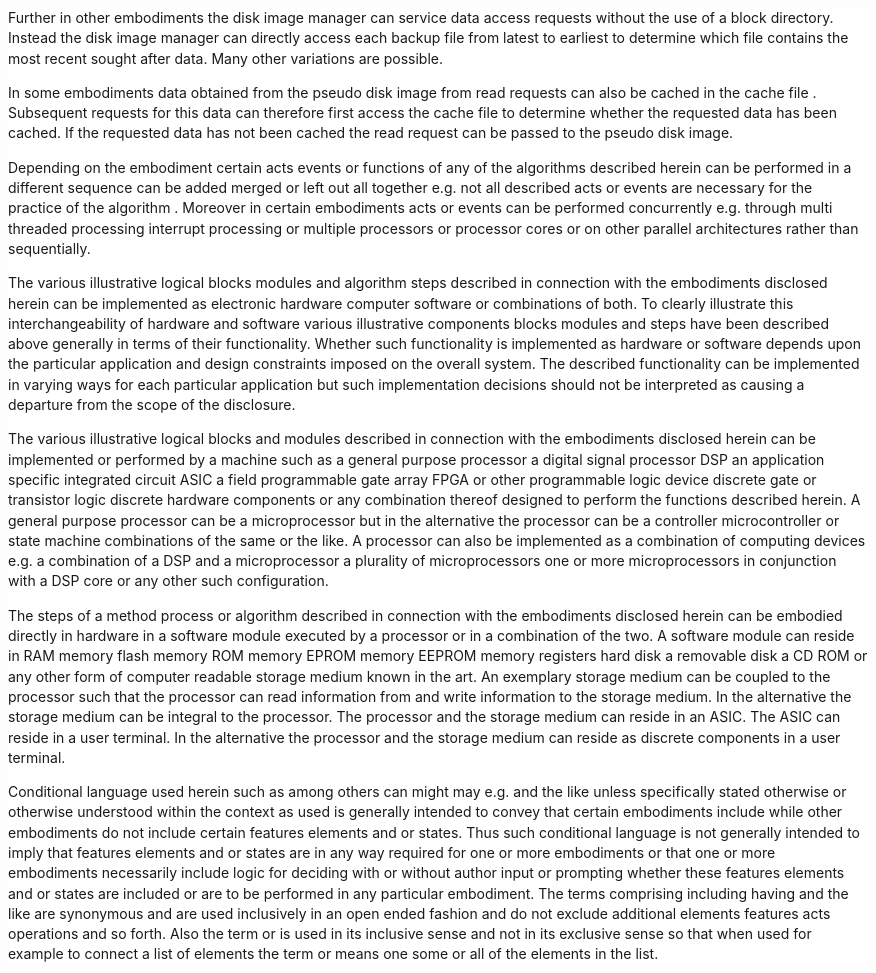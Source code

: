 Further in other embodiments the disk image manager can service data access requests without the use of a block directory. Instead the disk image manager can directly access each backup file from latest to earliest to determine which file contains the most recent sought after data. Many other variations are possible.

In some embodiments data obtained from the pseudo disk image from read requests can also be cached in the cache file . Subsequent requests for this data can therefore first access the cache file to determine whether the requested data has been cached. If the requested data has not been cached the read request can be passed to the pseudo disk image.

Depending on the embodiment certain acts events or functions of any of the algorithms described herein can be performed in a different sequence can be added merged or left out all together e.g. not all described acts or events are necessary for the practice of the algorithm . Moreover in certain embodiments acts or events can be performed concurrently e.g. through multi threaded processing interrupt processing or multiple processors or processor cores or on other parallel architectures rather than sequentially.

The various illustrative logical blocks modules and algorithm steps described in connection with the embodiments disclosed herein can be implemented as electronic hardware computer software or combinations of both. To clearly illustrate this interchangeability of hardware and software various illustrative components blocks modules and steps have been described above generally in terms of their functionality. Whether such functionality is implemented as hardware or software depends upon the particular application and design constraints imposed on the overall system. The described functionality can be implemented in varying ways for each particular application but such implementation decisions should not be interpreted as causing a departure from the scope of the disclosure.

The various illustrative logical blocks and modules described in connection with the embodiments disclosed herein can be implemented or performed by a machine such as a general purpose processor a digital signal processor DSP an application specific integrated circuit ASIC a field programmable gate array FPGA or other programmable logic device discrete gate or transistor logic discrete hardware components or any combination thereof designed to perform the functions described herein. A general purpose processor can be a microprocessor but in the alternative the processor can be a controller microcontroller or state machine combinations of the same or the like. A processor can also be implemented as a combination of computing devices e.g. a combination of a DSP and a microprocessor a plurality of microprocessors one or more microprocessors in conjunction with a DSP core or any other such configuration.

The steps of a method process or algorithm described in connection with the embodiments disclosed herein can be embodied directly in hardware in a software module executed by a processor or in a combination of the two. A software module can reside in RAM memory flash memory ROM memory EPROM memory EEPROM memory registers hard disk a removable disk a CD ROM or any other form of computer readable storage medium known in the art. An exemplary storage medium can be coupled to the processor such that the processor can read information from and write information to the storage medium. In the alternative the storage medium can be integral to the processor. The processor and the storage medium can reside in an ASIC. The ASIC can reside in a user terminal. In the alternative the processor and the storage medium can reside as discrete components in a user terminal.

Conditional language used herein such as among others can might may e.g. and the like unless specifically stated otherwise or otherwise understood within the context as used is generally intended to convey that certain embodiments include while other embodiments do not include certain features elements and or states. Thus such conditional language is not generally intended to imply that features elements and or states are in any way required for one or more embodiments or that one or more embodiments necessarily include logic for deciding with or without author input or prompting whether these features elements and or states are included or are to be performed in any particular embodiment. The terms comprising including having and the like are synonymous and are used inclusively in an open ended fashion and do not exclude additional elements features acts operations and so forth. Also the term or is used in its inclusive sense and not in its exclusive sense so that when used for example to connect a list of elements the term or means one some or all of the elements in the list.
